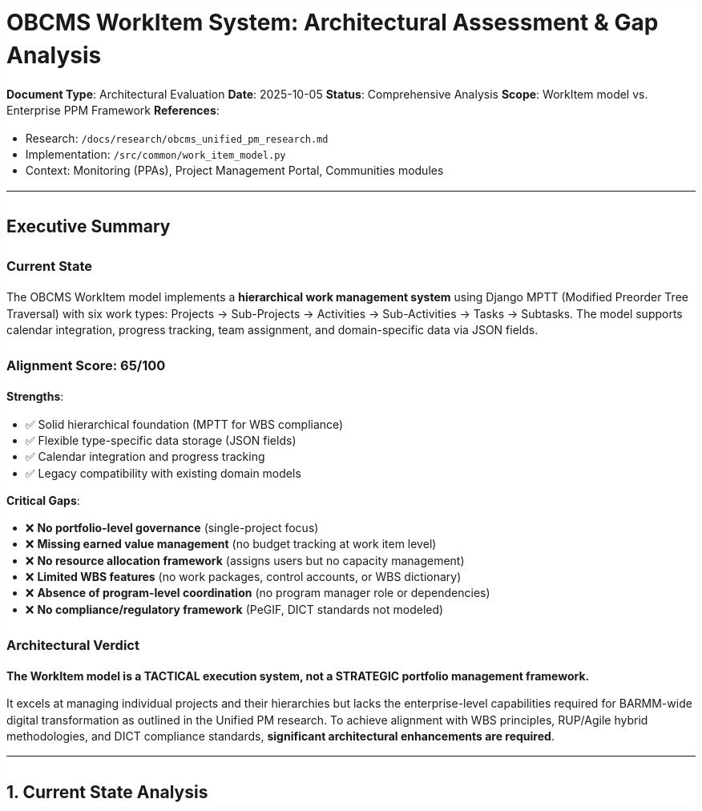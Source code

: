 # OBCMS WorkItem System: Architectural Assessment & Gap Analysis

**Document Type**: Architectural Evaluation
**Date**: 2025-10-05
**Status**: Comprehensive Analysis
**Scope**: WorkItem model vs. Enterprise PPM Framework
**References**:
- Research: `/docs/research/obcms_unified_pm_research.md`
- Implementation: `/src/common/work_item_model.py`
- Context: Monitoring (PPAs), Project Management Portal, Communities modules

---

## Executive Summary

### Current State
The OBCMS WorkItem model implements a **hierarchical work management system** using Django MPTT (Modified Preorder Tree Traversal) with six work types: Projects → Sub-Projects → Activities → Sub-Activities → Tasks → Subtasks. The model supports calendar integration, progress tracking, team assignment, and domain-specific data via JSON fields.

### Alignment Score: 65/100

**Strengths**:
- ✅ Solid hierarchical foundation (MPTT for WBS compliance)
- ✅ Flexible type-specific data storage (JSON fields)
- ✅ Calendar integration and progress tracking
- ✅ Legacy compatibility with existing domain models

**Critical Gaps**:
- ❌ **No portfolio-level governance** (single-project focus)
- ❌ **Missing earned value management** (no budget tracking at work item level)
- ❌ **No resource allocation framework** (assigns users but no capacity management)
- ❌ **Limited WBS features** (no work packages, control accounts, or WBS dictionary)
- ❌ **Absence of program-level coordination** (no program manager role or dependencies)
- ❌ **No compliance/regulatory framework** (PeGIF, DICT standards not modeled)

### Architectural Verdict

**The WorkItem model is a TACTICAL execution system, not a STRATEGIC portfolio management framework.**

It excels at managing individual projects and their hierarchies but lacks the enterprise-level capabilities required for BARMM-wide digital transformation as outlined in the Unified PM research. To achieve alignment with WBS principles, RUP/Agile hybrid methodologies, and DICT compliance standards, **significant architectural enhancements are required**.

---

## 1. Current State Analysis
